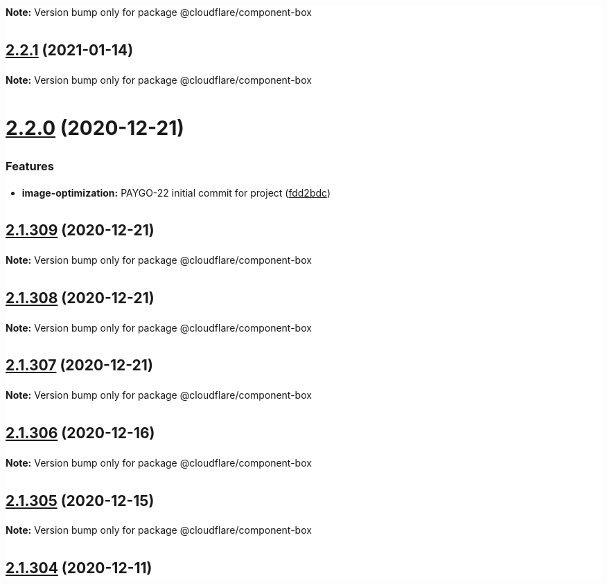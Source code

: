 **Note:** Version bump only for package @cloudflare/component-box

## [2.2.1](http://stash.cfops.it:7999/fe/stratus/compare/@cloudflare/component-box@2.2.0...@cloudflare/component-box@2.2.1) (2021-01-14)

**Note:** Version bump only for package @cloudflare/component-box

# [2.2.0](http://stash.cfops.it:7999/fe/stratus/compare/@cloudflare/component-box@2.1.309...@cloudflare/component-box@2.2.0) (2020-12-21)

### Features

- **image-optimization:** PAYGO-22 initial commit for project ([fdd2bdc](http://stash.cfops.it:7999/fe/stratus/commits/fdd2bdc))

## [2.1.309](http://stash.cfops.it:7999/fe/stratus/compare/@cloudflare/component-box@2.1.308...@cloudflare/component-box@2.1.309) (2020-12-21)

**Note:** Version bump only for package @cloudflare/component-box

## [2.1.308](http://stash.cfops.it:7999/fe/stratus/compare/@cloudflare/component-box@2.1.307...@cloudflare/component-box@2.1.308) (2020-12-21)

**Note:** Version bump only for package @cloudflare/component-box

## [2.1.307](http://stash.cfops.it:7999/fe/stratus/compare/@cloudflare/component-box@2.1.306...@cloudflare/component-box@2.1.307) (2020-12-21)

**Note:** Version bump only for package @cloudflare/component-box

## [2.1.306](http://stash.cfops.it:7999/fe/stratus/compare/@cloudflare/component-box@2.1.305...@cloudflare/component-box@2.1.306) (2020-12-16)

**Note:** Version bump only for package @cloudflare/component-box

## [2.1.305](http://stash.cfops.it:7999/fe/stratus/compare/@cloudflare/component-box@2.1.304...@cloudflare/component-box@2.1.305) (2020-12-15)

**Note:** Version bump only for package @cloudflare/component-box

## [2.1.304](http://stash.cfops.it:7999/fe/stratus/compare/@cloudflare/component-box@2.1.303...@cloudflare/component-box@2.1.304) (2020-12-11)
